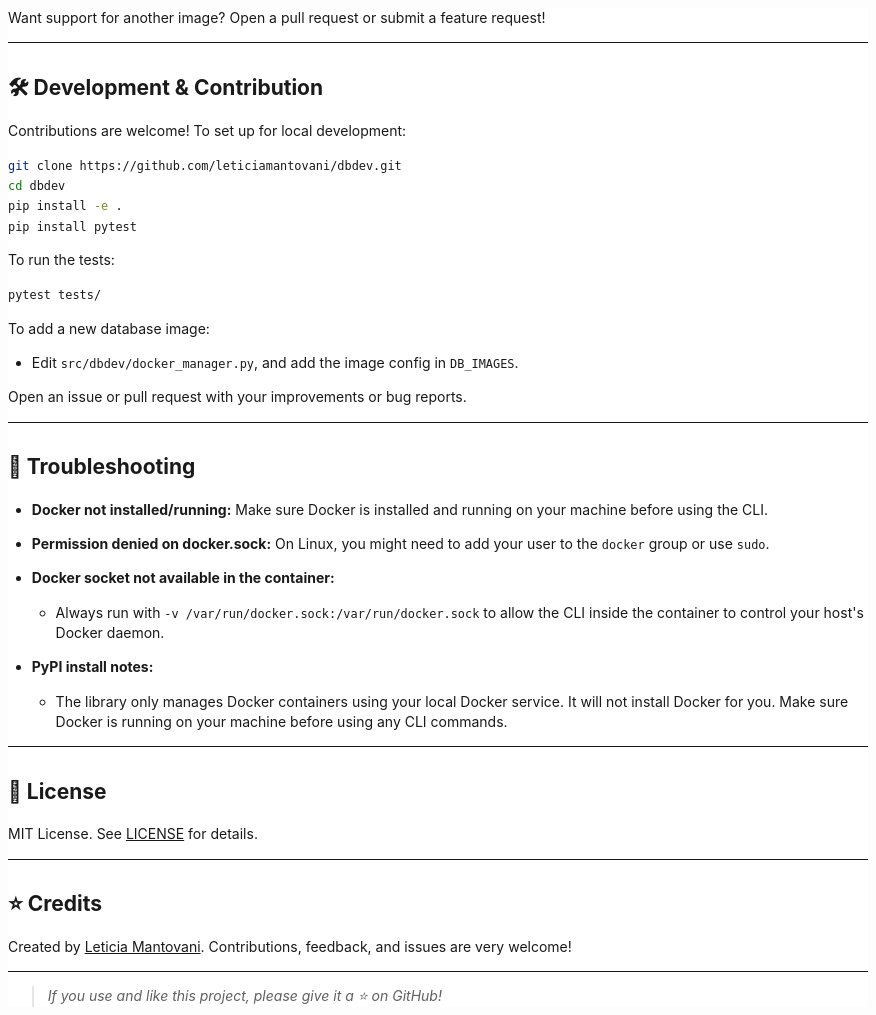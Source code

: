 Want support for another image? Open a pull request or submit a feature request!

---

## 🛠️ Development & Contribution

Contributions are welcome! To set up for local development:

```bash
git clone https://github.com/leticiamantovani/dbdev.git
cd dbdev
pip install -e .
pip install pytest
```

To run the tests:

```bash
pytest tests/
```

To add a new database image:

* Edit `src/dbdev/docker_manager.py`, and add the image config in `DB_IMAGES`.

Open an issue or pull request with your improvements or bug reports.

---

## 🚨 Troubleshooting

* **Docker not installed/running:**
  Make sure Docker is installed and running on your machine before using the CLI.
* **Permission denied on docker.sock:**
  On Linux, you might need to add your user to the `docker` group or use `sudo`.
* **Docker socket not available in the container:**

  * Always run with `-v /var/run/docker.sock:/var/run/docker.sock` to allow the CLI inside the container to control your host's Docker daemon.
* **PyPI install notes:**

  * The library only manages Docker containers using your local Docker service. It will not install Docker for you. Make sure Docker is running on your machine before using any CLI commands.

---

## 📝 License

MIT License. See [LICENSE](LICENSE) for details.

---

## ⭐ Credits

Created by [Leticia Mantovani](https://github.com/leticiamantovani).
Contributions, feedback, and issues are very welcome!

---

> *If you use and like this project, please give it a ⭐ on GitHub!*
